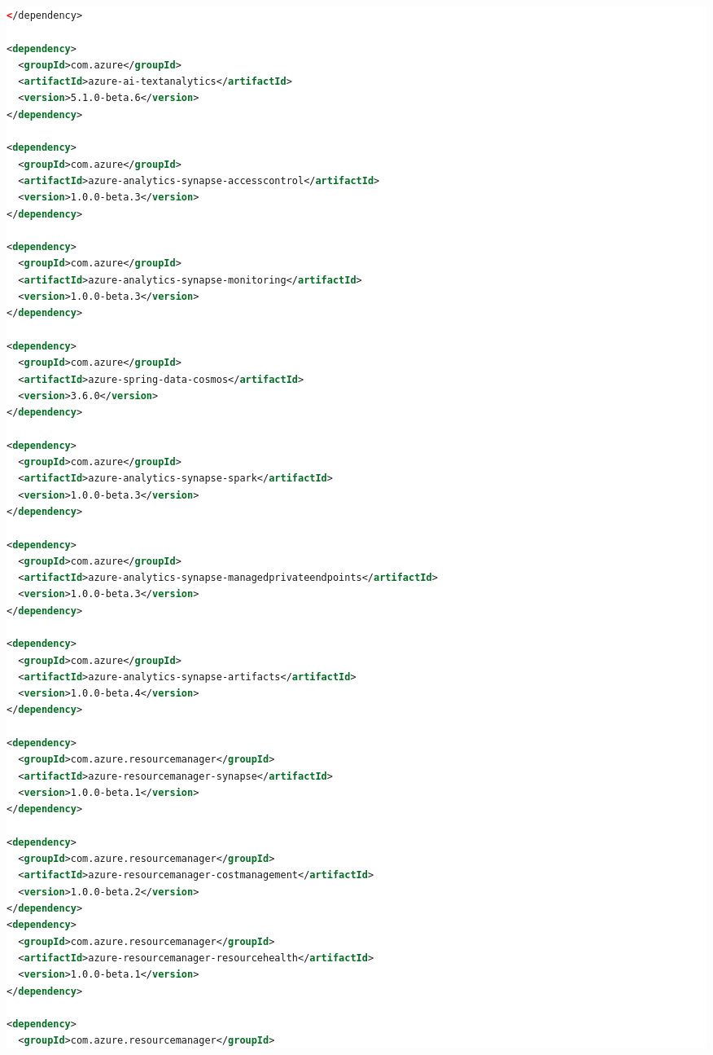 ```xml
</dependency>

<dependency>
  <groupId>com.azure</groupId>
  <artifactId>azure-ai-textanalytics</artifactId>
  <version>5.1.0-beta.6</version>
</dependency>

<dependency>
  <groupId>com.azure</groupId>
  <artifactId>azure-analytics-synapse-accesscontrol</artifactId>
  <version>1.0.0-beta.3</version>
</dependency>

<dependency>
  <groupId>com.azure</groupId>
  <artifactId>azure-analytics-synapse-monitoring</artifactId>
  <version>1.0.0-beta.3</version>
</dependency>

<dependency>
  <groupId>com.azure</groupId>
  <artifactId>azure-spring-data-cosmos</artifactId>
  <version>3.6.0</version>
</dependency>

<dependency>
  <groupId>com.azure</groupId>
  <artifactId>azure-analytics-synapse-spark</artifactId>
  <version>1.0.0-beta.3</version>
</dependency>

<dependency>
  <groupId>com.azure</groupId>
  <artifactId>azure-analytics-synapse-managedprivateendpoints</artifactId>
  <version>1.0.0-beta.3</version>
</dependency>

<dependency>
  <groupId>com.azure</groupId>
  <artifactId>azure-analytics-synapse-artifacts</artifactId>
  <version>1.0.0-beta.4</version>
</dependency>

<dependency>
  <groupId>com.azure.resourcemanager</groupId>
  <artifactId>azure-resourcemanager-synapse</artifactId>
  <version>1.0.0-beta.1</version>
</dependency>

<dependency>
  <groupId>com.azure.resourcemanager</groupId>
  <artifactId>azure-resourcemanager-costmanagement</artifactId>
  <version>1.0.0-beta.2</version>
</dependency>
<dependency>
  <groupId>com.azure.resourcemanager</groupId>
  <artifactId>azure-resourcemanager-resourcehealth</artifactId>
  <version>1.0.0-beta.1</version>
</dependency>

<dependency>
  <groupId>com.azure.resourcemanager</groupId>
```
